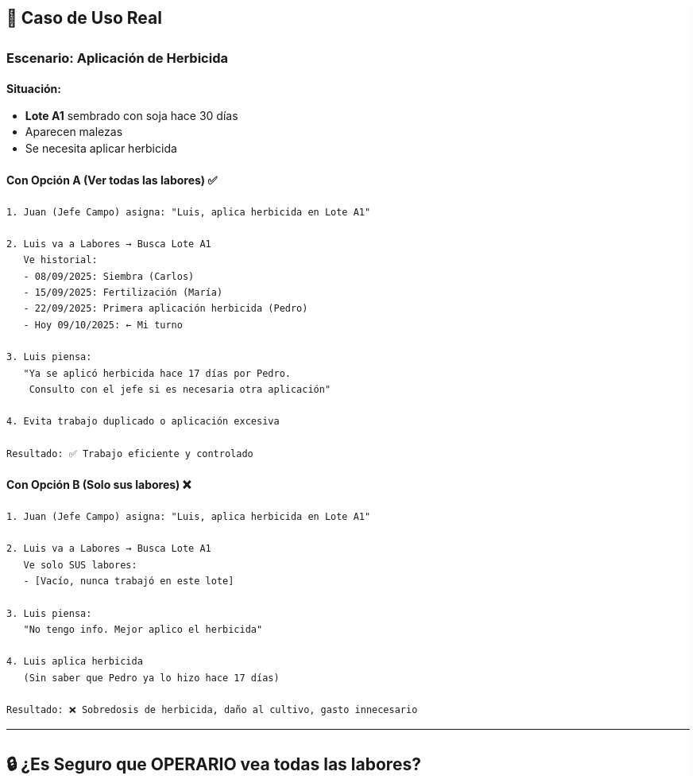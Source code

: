 
## 🌾 Caso de Uso Real

### Escenario: Aplicación de Herbicida

**Situación:**
- **Lote A1** sembrado con soja hace 30 días
- Aparecen malezas
- Se necesita aplicar herbicida

#### Con Opción A (Ver todas las labores) ✅

```
1. Juan (Jefe Campo) asigna: "Luis, aplica herbicida en Lote A1"

2. Luis va a Labores → Busca Lote A1
   Ve historial:
   - 08/09/2025: Siembra (Carlos)
   - 15/09/2025: Fertilización (María)
   - 22/09/2025: Primera aplicación herbicida (Pedro)
   - Hoy 09/10/2025: ← Mi turno

3. Luis piensa:
   "Ya se aplicó herbicida hace 17 días por Pedro.
    Consulto con el jefe si es necesaria otra aplicación"

4. Evita trabajo duplicado o aplicación excesiva

Resultado: ✅ Trabajo eficiente y controlado
```

#### Con Opción B (Solo sus labores) ❌

```
1. Juan (Jefe Campo) asigna: "Luis, aplica herbicida en Lote A1"

2. Luis va a Labores → Busca Lote A1
   Ve solo SUS labores:
   - [Vacío, nunca trabajó en este lote]

3. Luis piensa:
   "No tengo info. Mejor aplico el herbicida"

4. Luis aplica herbicida
   (Sin saber que Pedro ya lo hizo hace 17 días)

Resultado: ❌ Sobredosis de herbicida, daño al cultivo, gasto innecesario
```

---

## 🔒 ¿Es Seguro que OPERARIO vea todas las labores?
